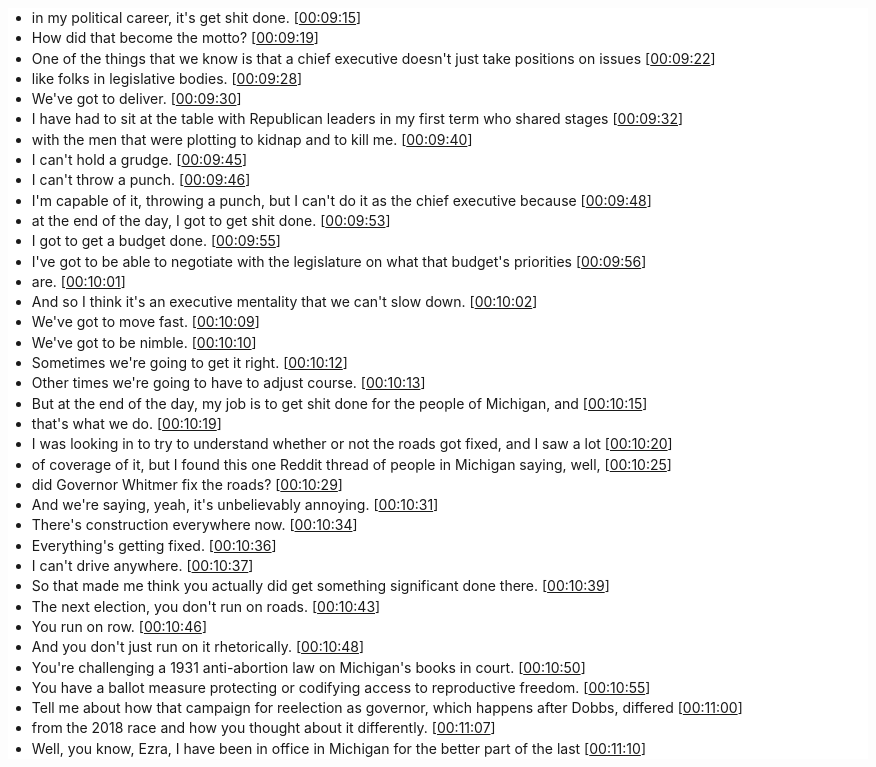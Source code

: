 *  in my political career, it's get shit done. [[00:09:15](https://www.youtube.com/watch?v=wz0MB1JbcCc&t=555.9200000000001s)]
*  How did that become the motto? [[00:09:19](https://www.youtube.com/watch?v=wz0MB1JbcCc&t=559.98s)]
*  One of the things that we know is that a chief executive doesn't just take positions on issues [[00:09:22](https://www.youtube.com/watch?v=wz0MB1JbcCc&t=562.02s)]
*  like folks in legislative bodies. [[00:09:28](https://www.youtube.com/watch?v=wz0MB1JbcCc&t=568.8000000000001s)]
*  We've got to deliver. [[00:09:30](https://www.youtube.com/watch?v=wz0MB1JbcCc&t=570.72s)]
*  I have had to sit at the table with Republican leaders in my first term who shared stages [[00:09:32](https://www.youtube.com/watch?v=wz0MB1JbcCc&t=572.24s)]
*  with the men that were plotting to kidnap and to kill me. [[00:09:40](https://www.youtube.com/watch?v=wz0MB1JbcCc&t=580.64s)]
*  I can't hold a grudge. [[00:09:45](https://www.youtube.com/watch?v=wz0MB1JbcCc&t=585.28s)]
*  I can't throw a punch. [[00:09:46](https://www.youtube.com/watch?v=wz0MB1JbcCc&t=586.72s)]
*  I'm capable of it, throwing a punch, but I can't do it as the chief executive because [[00:09:48](https://www.youtube.com/watch?v=wz0MB1JbcCc&t=588.0s)]
*  at the end of the day, I got to get shit done. [[00:09:53](https://www.youtube.com/watch?v=wz0MB1JbcCc&t=593.12s)]
*  I got to get a budget done. [[00:09:55](https://www.youtube.com/watch?v=wz0MB1JbcCc&t=595.52s)]
*  I've got to be able to negotiate with the legislature on what that budget's priorities [[00:09:56](https://www.youtube.com/watch?v=wz0MB1JbcCc&t=596.96s)]
*  are. [[00:10:01](https://www.youtube.com/watch?v=wz0MB1JbcCc&t=601.8s)]
*  And so I think it's an executive mentality that we can't slow down. [[00:10:02](https://www.youtube.com/watch?v=wz0MB1JbcCc&t=602.8s)]
*  We've got to move fast. [[00:10:09](https://www.youtube.com/watch?v=wz0MB1JbcCc&t=609.04s)]
*  We've got to be nimble. [[00:10:10](https://www.youtube.com/watch?v=wz0MB1JbcCc&t=610.48s)]
*  Sometimes we're going to get it right. [[00:10:12](https://www.youtube.com/watch?v=wz0MB1JbcCc&t=612.4399999999999s)]
*  Other times we're going to have to adjust course. [[00:10:13](https://www.youtube.com/watch?v=wz0MB1JbcCc&t=613.4399999999999s)]
*  But at the end of the day, my job is to get shit done for the people of Michigan, and [[00:10:15](https://www.youtube.com/watch?v=wz0MB1JbcCc&t=615.68s)]
*  that's what we do. [[00:10:19](https://www.youtube.com/watch?v=wz0MB1JbcCc&t=619.64s)]
*  I was looking in to try to understand whether or not the roads got fixed, and I saw a lot [[00:10:20](https://www.youtube.com/watch?v=wz0MB1JbcCc&t=620.96s)]
*  of coverage of it, but I found this one Reddit thread of people in Michigan saying, well, [[00:10:25](https://www.youtube.com/watch?v=wz0MB1JbcCc&t=625.36s)]
*  did Governor Whitmer fix the roads? [[00:10:29](https://www.youtube.com/watch?v=wz0MB1JbcCc&t=629.4000000000001s)]
*  And we're saying, yeah, it's unbelievably annoying. [[00:10:31](https://www.youtube.com/watch?v=wz0MB1JbcCc&t=631.12s)]
*  There's construction everywhere now. [[00:10:34](https://www.youtube.com/watch?v=wz0MB1JbcCc&t=634.4000000000001s)]
*  Everything's getting fixed. [[00:10:36](https://www.youtube.com/watch?v=wz0MB1JbcCc&t=636.36s)]
*  I can't drive anywhere. [[00:10:37](https://www.youtube.com/watch?v=wz0MB1JbcCc&t=637.36s)]
*  So that made me think you actually did get something significant done there. [[00:10:39](https://www.youtube.com/watch?v=wz0MB1JbcCc&t=639.32s)]
*  The next election, you don't run on roads. [[00:10:43](https://www.youtube.com/watch?v=wz0MB1JbcCc&t=643.48s)]
*  You run on row. [[00:10:46](https://www.youtube.com/watch?v=wz0MB1JbcCc&t=646.08s)]
*  And you don't just run on it rhetorically. [[00:10:48](https://www.youtube.com/watch?v=wz0MB1JbcCc&t=648.44s)]
*  You're challenging a 1931 anti-abortion law on Michigan's books in court. [[00:10:50](https://www.youtube.com/watch?v=wz0MB1JbcCc&t=650.88s)]
*  You have a ballot measure protecting or codifying access to reproductive freedom. [[00:10:55](https://www.youtube.com/watch?v=wz0MB1JbcCc&t=655.56s)]
*  Tell me about how that campaign for reelection as governor, which happens after Dobbs, differed [[00:11:00](https://www.youtube.com/watch?v=wz0MB1JbcCc&t=660.56s)]
*  from the 2018 race and how you thought about it differently. [[00:11:07](https://www.youtube.com/watch?v=wz0MB1JbcCc&t=667.4399999999999s)]
*  Well, you know, Ezra, I have been in office in Michigan for the better part of the last [[00:11:10](https://www.youtube.com/watch?v=wz0MB1JbcCc&t=670.52s)]